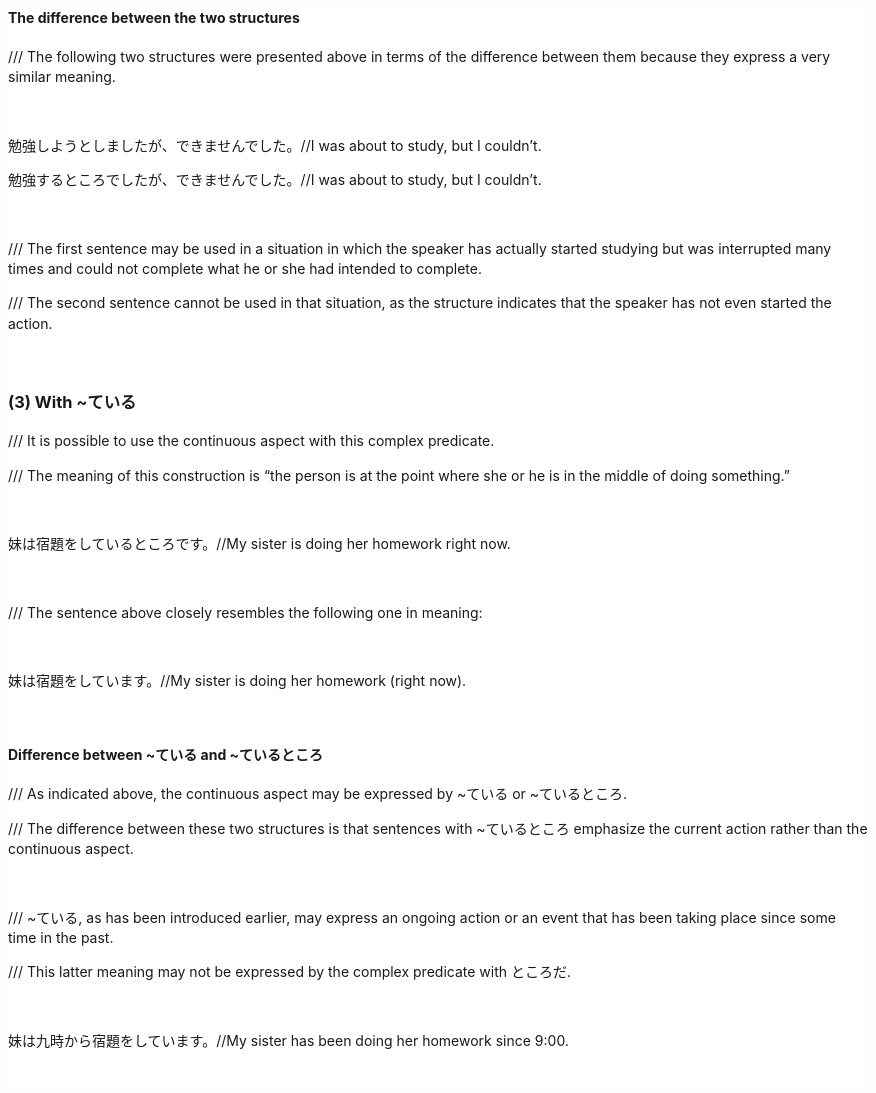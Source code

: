 #### The difference between the two structures

/// The following two structures were presented above in terms of the difference between them because they express a very similar meaning.

<br>

勉強しようとしましたが、できませんでした。//I was about to study, but I couldn’t.

勉強するところでしたが、できませんでした。//I was about to study, but I couldn’t.

<br>

/// The first sentence may be used in a situation in which the speaker has actually started studying but was interrupted many times and could not complete what he or she had intended to complete.

/// The second sentence cannot be used in that situation, as the structure indicates that the speaker has not even started the action.

<br>

### (3) With ~ている

/// It is possible to use the continuous aspect with this complex predicate.

/// The meaning of this construction is “the person is at the point where she or he is in the middle of doing something.”

<br>

妹は宿題をしているところです。//My sister is doing her homework right now.

<br>

/// The sentence above closely resembles the following one in meaning:

<br>

妹は宿題をしています。//My sister is doing her homework (right now).

<br>

#### Difference between ~ている and ~ているところ

/// As indicated above, the continuous aspect may be expressed by ~ている or ~ているところ.

/// The difference between these two structures is that sentences with ~ているところ emphasize the current action rather than the continuous aspect.

<br>

/// ~ている, as has been introduced earlier, may express an ongoing action or an event that has been taking place since some time in the past.

/// This latter meaning may not be expressed by the complex predicate with ところだ.

<br>

妹は九時から宿題をしています。//My sister has been doing her homework since 9:00.

<br>
